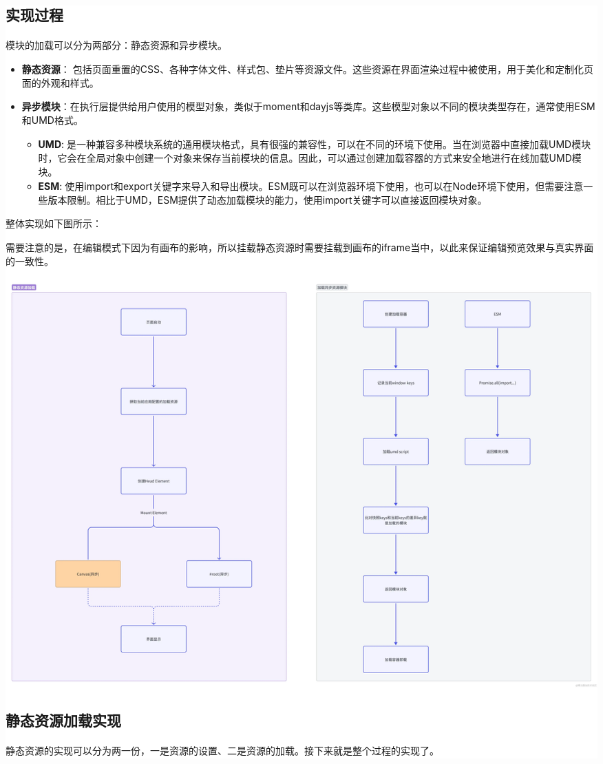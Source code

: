## 实现过程

模块的加载可以分为两部分：静态资源和异步模块。

-   **静态资源**： 包括页面重置的CSS、各种字体文件、样式包、垫片等资源文件。这些资源在界面渲染过程中被使用，用于美化和定制化页面的外观和样式。

-   **异步模块**：在执行层提供给用户使用的模型对象，类似于moment和dayjs等类库。这些模型对象以不同的模块类型存在，通常使用ESM和UMD格式。

    -   **UMD**: 是一种兼容多种模块系统的通用模块格式，具有很强的兼容性，可以在不同的环境下使用。当在浏览器中直接加载UMD模块时，它会在全局对象中创建一个对象来保存当前模块的信息。因此，可以通过创建加载容器的方式来安全地进行在线加载UMD模块。
    -   **ESM**: 使用import和export关键字来导入和导出模块。ESM既可以在浏览器环境下使用，也可以在Node环境下使用，但需要注意一些版本限制。相比于UMD，ESM提供了动态加载模块的能力，使用import关键字可以直接返回模块对象。

整体实现如下图所示：

需要注意的是，在编辑模式下因为有画布的影响，所以挂载静态资源时需要挂载到画布的iframe当中，以此来保证编辑预览效果与真实界面的一致性。


![image.png](./images/be5c018fb752cce015eae3a541fe2179.webp )

## 静态资源加载实现

静态资源的实现可以分为两一份，一是资源的设置、二是资源的加载。接下来就是整个过程的实现了。
